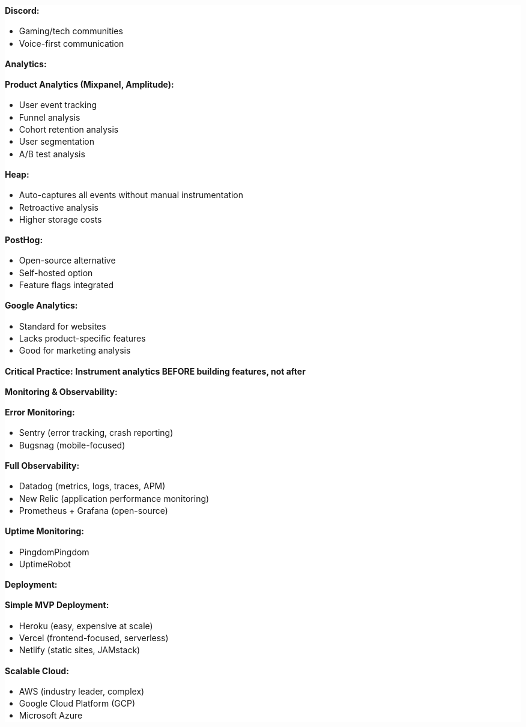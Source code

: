 **Discord:**
- Gaming/tech communities
- Voice-first communication

**Analytics:**

**Product Analytics (Mixpanel, Amplitude):**
- User event tracking
- Funnel analysis
- Cohort retention analysis
- User segmentation
- A/B test analysis

**Heap:**
- Auto-captures all events without manual instrumentation
- Retroactive analysis
- Higher storage costs

**PostHog:**
- Open-source alternative
- Self-hosted option
- Feature flags integrated

**Google Analytics:**
- Standard for websites
- Lacks product-specific features
- Good for marketing analysis

**Critical Practice:** **Instrument analytics BEFORE building features, not after**

**Monitoring & Observability:**

**Error Monitoring:**
- Sentry (error tracking, crash reporting)
- Bugsnag (mobile-focused)

**Full Observability:**
- Datadog (metrics, logs, traces, APM)
- New Relic (application performance monitoring)
- Prometheus + Grafana (open-source)

**Uptime Monitoring:**
- PingdomPingdom
- UptimeRobot

**Deployment:**

**Simple MVP Deployment:**
- Heroku (easy, expensive at scale)
- Vercel (frontend-focused, serverless)
- Netlify (static sites, JAMstack)

**Scalable Cloud:**
- AWS (industry leader, complex)
- Google Cloud Platform (GCP)
- Microsoft Azure

